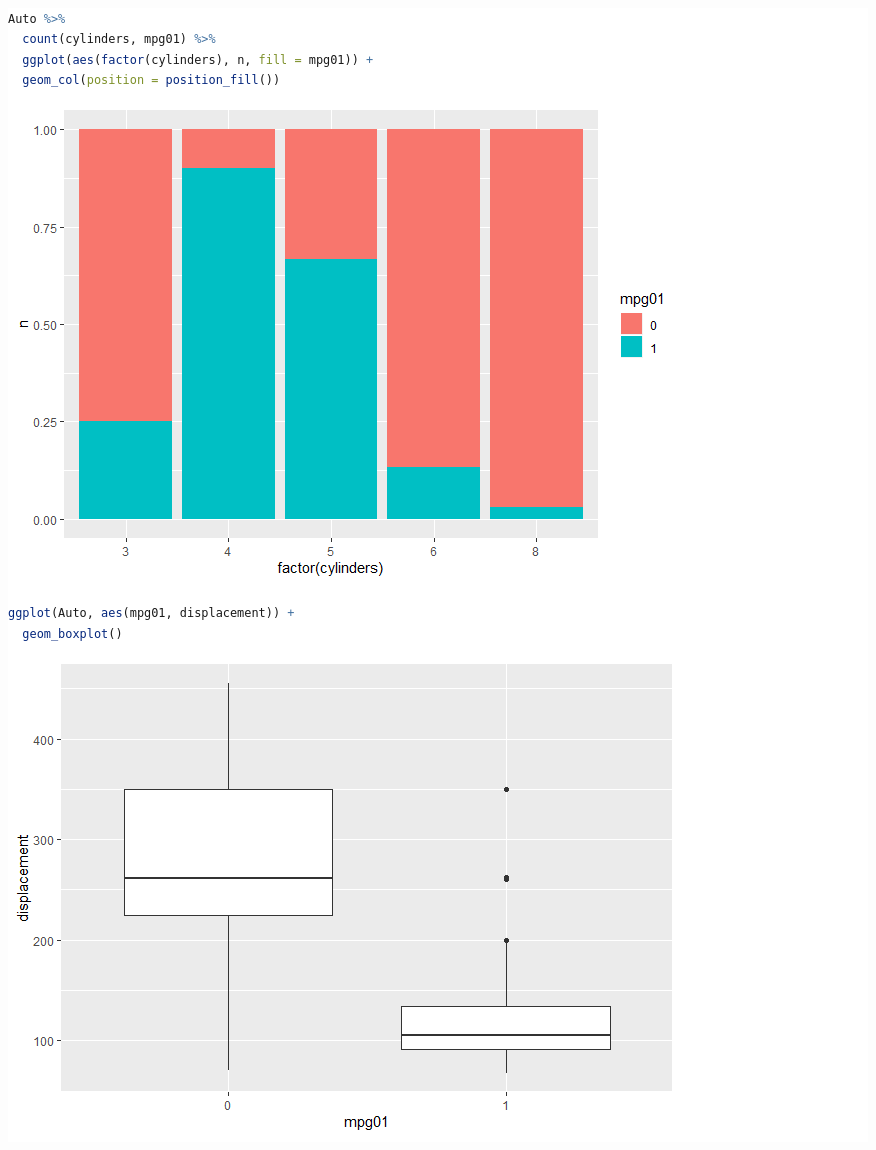 ``` r
Auto %>%
  count(cylinders, mpg01) %>% 
  ggplot(aes(factor(cylinders), n, fill = mpg01)) +
  geom_col(position = position_fill())
```

![](ch4_files/figure-gfm/unnamed-chunk-34-1.png)

``` r
ggplot(Auto, aes(mpg01, displacement)) +
  geom_boxplot()
```

![](ch4_files/figure-gfm/unnamed-chunk-35-1.png)
